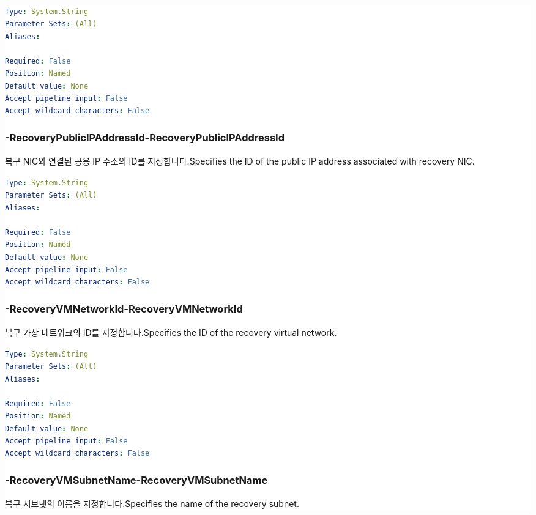 ```yaml
Type: System.String
Parameter Sets: (All)
Aliases:

Required: False
Position: Named
Default value: None
Accept pipeline input: False
Accept wildcard characters: False
```

### <span data-ttu-id="41f30-137">-RecoveryPublicIPAddressId</span><span class="sxs-lookup"><span data-stu-id="41f30-137">-RecoveryPublicIPAddressId</span></span>
<span data-ttu-id="41f30-138">복구 NIC와 연결된 공용 IP 주소의 ID를 지정합니다.</span><span class="sxs-lookup"><span data-stu-id="41f30-138">Specifies the ID of the public IP address associated with recovery NIC.</span></span>

```yaml
Type: System.String
Parameter Sets: (All)
Aliases:

Required: False
Position: Named
Default value: None
Accept pipeline input: False
Accept wildcard characters: False
```

### <span data-ttu-id="41f30-139">-RecoveryVMNetworkId</span><span class="sxs-lookup"><span data-stu-id="41f30-139">-RecoveryVMNetworkId</span></span>
<span data-ttu-id="41f30-140">복구 가상 네트워크의 ID를 지정합니다.</span><span class="sxs-lookup"><span data-stu-id="41f30-140">Specifies the ID of the recovery virtual network.</span></span>

```yaml
Type: System.String
Parameter Sets: (All)
Aliases:

Required: False
Position: Named
Default value: None
Accept pipeline input: False
Accept wildcard characters: False
```

### <span data-ttu-id="41f30-141">-RecoveryVMSubnetName</span><span class="sxs-lookup"><span data-stu-id="41f30-141">-RecoveryVMSubnetName</span></span>
<span data-ttu-id="41f30-142">복구 서브넷의 이름을 지정합니다.</span><span class="sxs-lookup"><span data-stu-id="41f30-142">Specifies the name of the recovery subnet.</span></span>
